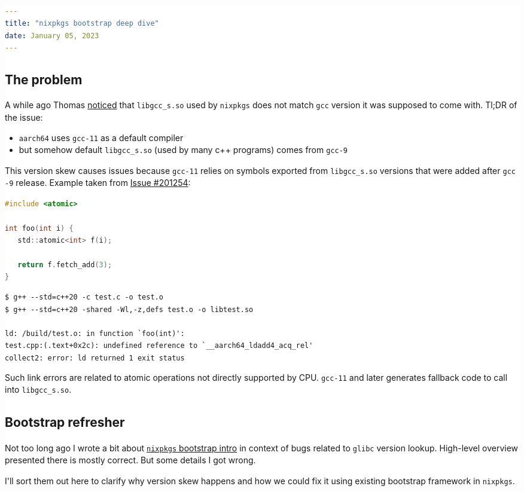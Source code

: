 ```yaml
---
title: "nixpkgs bootstrap deep dive"
date: January 05, 2023
---
```


## The problem

A while ago Thomas
[noticed](https://github.com/NixOS/nixpkgs/issues/208412) that
`libgcc_s.so` used by `nixpkgs` does not match `gcc` version it was
supposed to come with. Tl;DR  of the issue:

- `aarch64` uses `gcc-11` as a default compiler
- but somehow default `libgcc_s.so` (used by many c++ programs) comes
  from `gcc-9`

This version skew causes issues because `gcc-11` relies on symbols
exported from `libgcc_s.so` versions that were added after `gcc-9`
release. Example taken from [Issue #201254](https://github.com/NixOS/nixpkgs/issues/201254):

```c
#include <atomic>

int foo(int i) {
   std::atomic<int> f(i);

   return f.fetch_add(3);
}
```

```
$ g++ --std=c++20 -c test.c -o test.o
$ g++ --std=c++20 -shared -Wl,-z,defs test.o -o libtest.so 

ld: /build/test.o: in function `foo(int)':
test.cpp:(.text+0x2c): undefined reference to `__aarch64_ldadd4_acq_rel'
collect2: error: ld returned 1 exit status
```

Such link errors are related to atomic operations not directly supported
by CPU. `gcc-11` and later generates fallback code to call into
`libgcc_s.so`.

## Bootstrap refresher

Not too long ago I wrote a bit about
[`nixpkgs` bootstrap intro](/posts/240-nixpkgs-bootstrap-intro.html)
in context of bugs related to `glibc` version lookup. High-level
overview presented there is mostly correct. But some details I got
wrong.

I'll sort them out here to clarify why version skew happens and how
we could fix it using existing bootstrap framework in `nixpkgs`.
